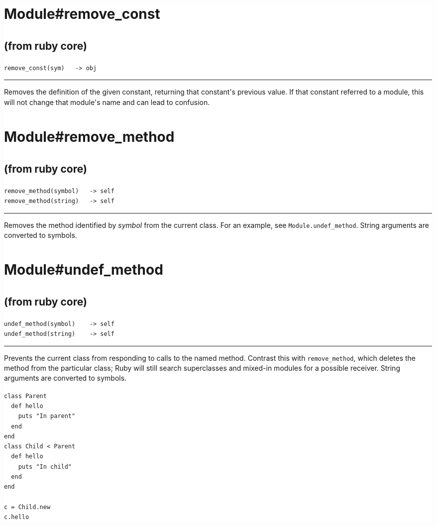 # Module#remove_const

(from ruby core)
---
    remove_const(sym)   -> obj

---

Removes the definition of the given constant, returning that constant's
previous value.  If that constant referred to a module, this will not change
that module's name and can lead to confusion.


# Module#remove_method

(from ruby core)
---
    remove_method(symbol)   -> self
    remove_method(string)   -> self

---

Removes the method identified by *symbol* from the current class. For an
example, see `Module.undef_method`. String arguments are converted to symbols.


# Module#undef_method

(from ruby core)
---
    undef_method(symbol)    -> self
    undef_method(string)    -> self

---

Prevents the current class from responding to calls to the named method.
Contrast this with `remove_method`, which deletes the method from the
particular class; Ruby will still search superclasses and mixed-in modules for
a possible receiver. String arguments are converted to symbols.

    class Parent
      def hello
        puts "In parent"
      end
    end
    class Child < Parent
      def hello
        puts "In child"
      end
    end

    c = Child.new
    c.hello
